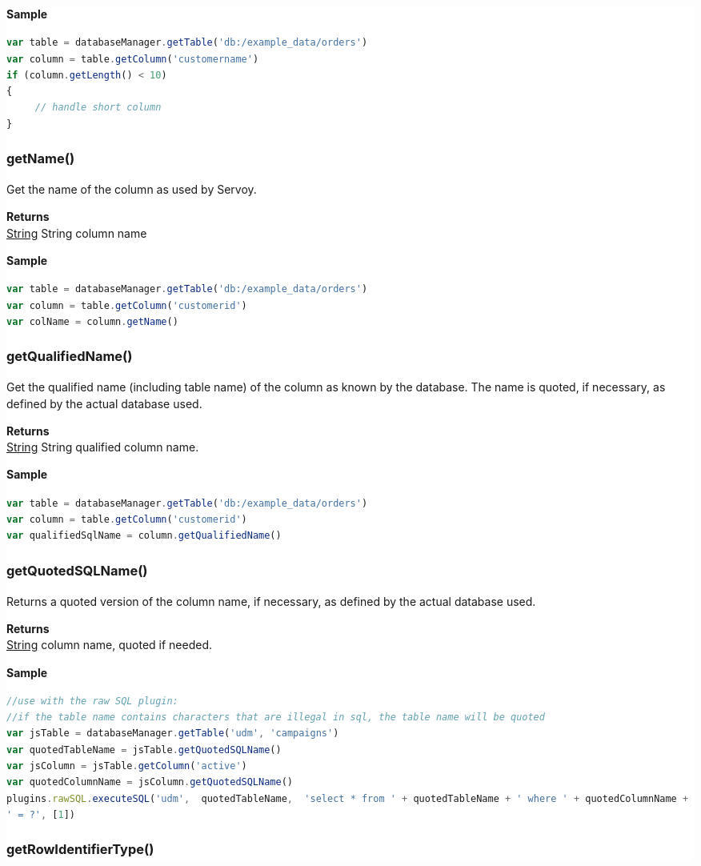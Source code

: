 **Sample**

```javascript
var table = databaseManager.getTable('db:/example_data/orders')
var column = table.getColumn('customername')
if (column.getLength() < 10)
{
	 // handle short column
}
```
### getName()

Get the name of the column as used by Servoy.


**Returns**\
[String](../JSLib/String.md) String column name


**Sample**

```javascript
var table = databaseManager.getTable('db:/example_data/orders')
var column = table.getColumn('customerid')
var colName = column.getName()
```
### getQualifiedName()

Get the qualified name (including table name) of the column as known by the database.
The name is quoted, if necessary, as defined by the actual database used.


**Returns**\
[String](../JSLib/String.md) String qualified column name.


**Sample**

```javascript
var table = databaseManager.getTable('db:/example_data/orders')
var column = table.getColumn('customerid')
var qualifiedSqlName = column.getQualifiedName()
```
### getQuotedSQLName()

Returns a quoted version of the column name, if necessary, as defined by the actual database used.


**Returns**\
[String](../JSLib/String.md) column name, quoted if needed.


**Sample**

```javascript
//use with the raw SQL plugin:
//if the table name contains characters that are illegal in sql, the table name will be quoted
var jsTable = databaseManager.getTable('udm', 'campaigns')
var quotedTableName = jsTable.getQuotedSQLName()
var jsColumn = jsTable.getColumn('active')
var quotedColumnName = jsColumn.getQuotedSQLName()
plugins.rawSQL.executeSQL('udm',  quotedTableName,  'select * from ' + quotedTableName + ' where ' + quotedColumnName + ' = ?', [1])
```
### getRowIdentifierType()
